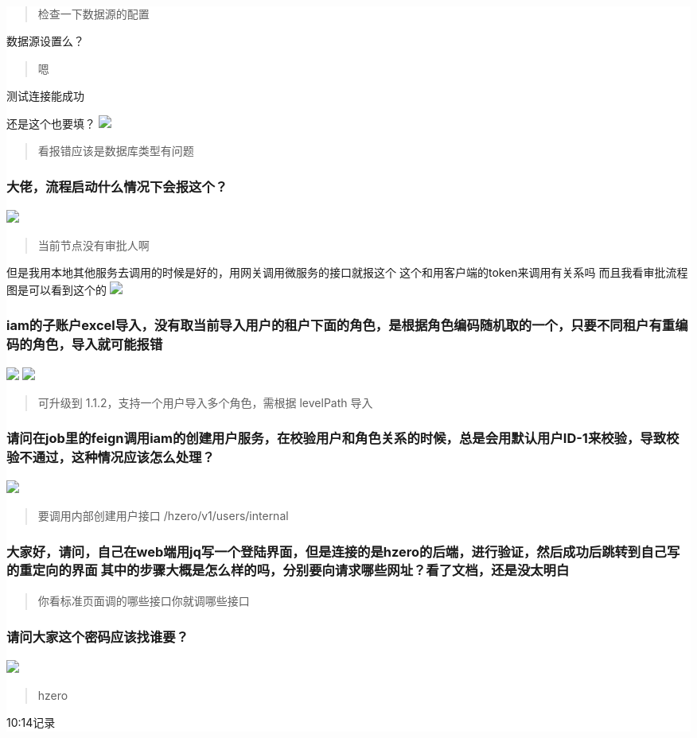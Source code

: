 >检查一下数据源的配置

数据源设置么？

>嗯

测试连接能成功

还是这个也要填？
![](https://img2018.cnblogs.com/blog/1231979/201912/1231979-20191224102139526-616284257.png)

>看报错应该是数据库类型有问题


### 大佬，流程启动什么情况下会报这个？
![](https://img2018.cnblogs.com/blog/1231979/201912/1231979-20191224101336552-1680569245.png)

>当前节点没有审批人啊

但是我用本地其他服务去调用的时候是好的，用网关调用微服务的接口就报这个
这个和用客户端的token来调用有关系吗
而且我看审批流程图是可以看到这个的
![](https://img2018.cnblogs.com/blog/1231979/201912/1231979-20191224101418656-1497123809.png)



### iam的子账户excel导入，没有取当前导入用户的租户下面的角色，是根据角色编码随机取的一个，只要不同租户有重编码的角色，导入就可能报错
![](https://img2018.cnblogs.com/blog/1231979/201912/1231979-20191224101433918-536567404.png)
![](https://img2018.cnblogs.com/blog/1231979/201912/1231979-20191224101443215-806800243.png)

>可升级到 1.1.2，支持一个用户导入多个角色，需根据 levelPath 导入



### 请问在job里的feign调用iam的创建用户服务，在校验用户和角色关系的时候，总是会用默认用户ID-1来校验，导致校验不通过，这种情况应该怎么处理？

![](https://img2018.cnblogs.com/blog/1231979/201912/1231979-20191224101514362-982056815.png)

>要调用内部创建用户接口  /hzero/v1/users/internal




### 大家好，请问，自己在web端用jq写一个登陆界面，但是连接的是hzero的后端，进行验证，然后成功后跳转到自己写的重定向的界面 其中的步骤大概是怎么样的吗，分别要向请求哪些网址？看了文档，还是没太明白

>你看标准页面调的哪些接口你就调哪些接口





### 请问大家这个密码应该找谁要？

![](https://img2018.cnblogs.com/blog/1231979/201912/1231979-20191224101454420-1214372557.png)

>hzero



10:14记录
